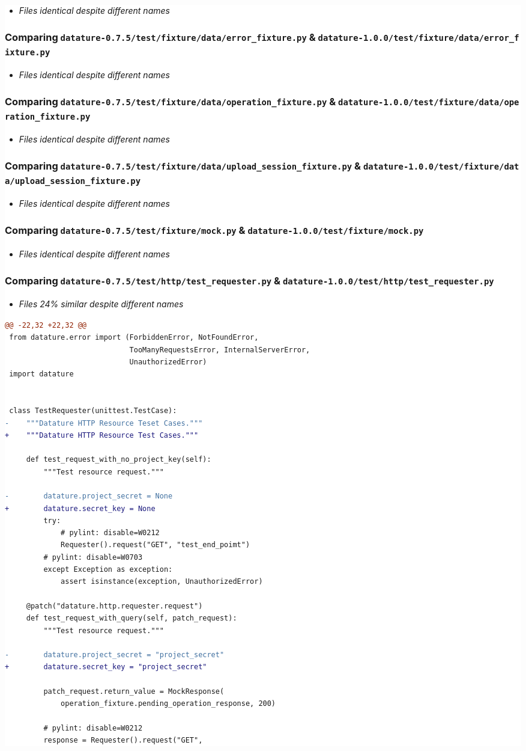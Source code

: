  * *Files identical despite different names*

### Comparing `datature-0.7.5/test/fixture/data/error_fixture.py` & `datature-1.0.0/test/fixture/data/error_fixture.py`

 * *Files identical despite different names*

### Comparing `datature-0.7.5/test/fixture/data/operation_fixture.py` & `datature-1.0.0/test/fixture/data/operation_fixture.py`

 * *Files identical despite different names*

### Comparing `datature-0.7.5/test/fixture/data/upload_session_fixture.py` & `datature-1.0.0/test/fixture/data/upload_session_fixture.py`

 * *Files identical despite different names*

### Comparing `datature-0.7.5/test/fixture/mock.py` & `datature-1.0.0/test/fixture/mock.py`

 * *Files identical despite different names*

### Comparing `datature-0.7.5/test/http/test_requester.py` & `datature-1.0.0/test/http/test_requester.py`

 * *Files 24% similar despite different names*

```diff
@@ -22,32 +22,32 @@
 from datature.error import (ForbiddenError, NotFoundError,
                             TooManyRequestsError, InternalServerError,
                             UnauthorizedError)
 import datature
 
 
 class TestRequester(unittest.TestCase):
-    """Datature HTTP Resource Teset Cases."""
+    """Datature HTTP Resource Test Cases."""
 
     def test_request_with_no_project_key(self):
         """Test resource request."""
 
-        datature.project_secret = None
+        datature.secret_key = None
         try:
             # pylint: disable=W0212
             Requester().request("GET", "test_end_poimt")
         # pylint: disable=W0703
         except Exception as exception:
             assert isinstance(exception, UnauthorizedError)
 
     @patch("datature.http.requester.request")
     def test_request_with_query(self, patch_request):
         """Test resource request."""
 
-        datature.project_secret = "project_secret"
+        datature.secret_key = "project_secret"
 
         patch_request.return_value = MockResponse(
             operation_fixture.pending_operation_response, 200)
 
         # pylint: disable=W0212
         response = Requester().request("GET",
```